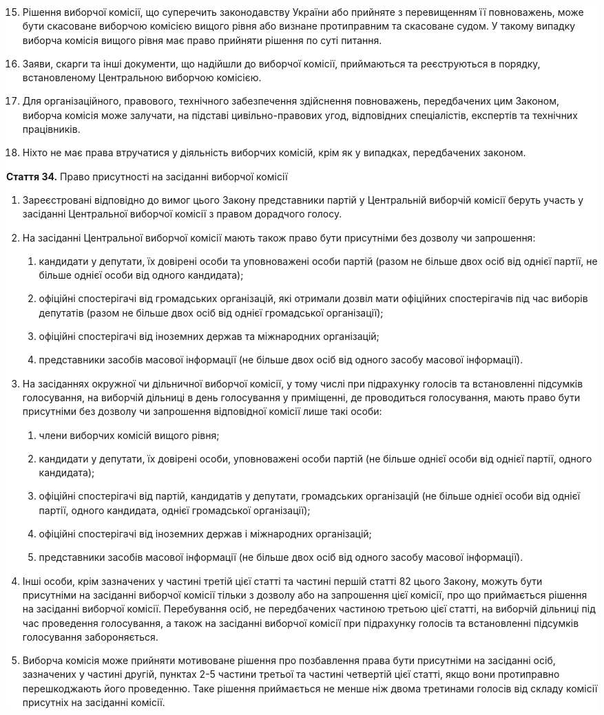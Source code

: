 15. Рішення виборчої комісії, що суперечить законодавству України або прийняте з перевищенням її повноважень, може бути скасоване виборчою комісією вищого рівня або визнане протиправним та скасоване судом. У такому випадку виборча комісія вищого рівня має право прийняти рішення по суті питання.

16. Заяви, скарги та інші документи, що надійшли до виборчої комісії, приймаються та реєструються в порядку, встановленому Центральною виборчою комісією.

17. Для організаційного, правового, технічного забезпечення здійснення повноважень, передбачених цим Законом, виборча комісія може залучати, на підставі цивільно-правових угод, відповідних спеціалістів, експертів та технічних працівників.

18. Ніхто не має права втручатися у діяльність виборчих комісій, крім як у випадках, передбачених законом.

**Стаття 34.** Право присутності на засіданні виборчої комісії

1. Зареєстровані відповідно до вимог цього Закону представники партій у Центральній виборчій комісії беруть участь у засіданні Центральної виборчої комісії з правом дорадчого голосу.

2. На засіданні Центральної виборчої комісії мають також право бути присутніми без дозволу чи запрошення:

    1) кандидати у депутати, їх довірені особи та уповноважені особи партій (разом не більше двох осіб від однієї партії, не більше однієї особи від одного кандидата);

    2) офіційні спостерігачі від громадських організацій, які отримали дозвіл мати офіційних спостерігачів під час виборів депутатів (разом не більше двох осіб від однієї громадської організації);

    3) офіційні спостерігачі від іноземних держав та міжнародних організацій;

    4) представники засобів масової інформації (не більше двох осіб від одного засобу масової інформації).

3. На засіданнях окружної чи дільничної виборчої комісії, у тому числі при підрахунку голосів та встановленні підсумків голосування, на виборчій дільниці в день голосування у приміщенні, де проводиться голосування, мають право бути присутніми без дозволу чи запрошення відповідної комісії лише такі особи:

    1) члени виборчих комісій вищого рівня;

    2) кандидати у депутати, їх довірені особи, уповноважені особи партій (не більше однієї особи від однієї партії, одного кандидата);

    3) офіційні спостерігачі від партій, кандидатів у депутати, громадських організацій (не більше однієї особи від однієї партії, одного кандидата, однієї громадської організації);

    4) офіційні спостерігачі від іноземних держав і міжнародних організацій;

    5) представники засобів масової інформації (не більше двох осіб від одного засобу масової інформації).

4. Інші особи, крім зазначених у частині третій цієї статті та частині першій статті 82 цього Закону, можуть бути присутніми на засіданні виборчої комісії тільки з дозволу або на запрошення цієї комісії, про що приймається рішення на засіданні виборчої комісії. Перебування осіб, не передбачених частиною третьою цієї статті, на виборчій дільниці під час проведення голосування, а також на засіданні виборчої комісії при підрахунку голосів та встановленні підсумків голосування забороняється.

5. Виборча комісія може прийняти мотивоване рішення про позбавлення права бути присутніми на засіданні осіб, зазначених у частині другій, пунктах 2-5 частини третьої та частині четвертій цієї статті, якщо вони протиправно перешкоджають його проведенню. Таке рішення приймається не менше ніж двома третинами голосів від складу комісії присутніх на засіданні комісії.
